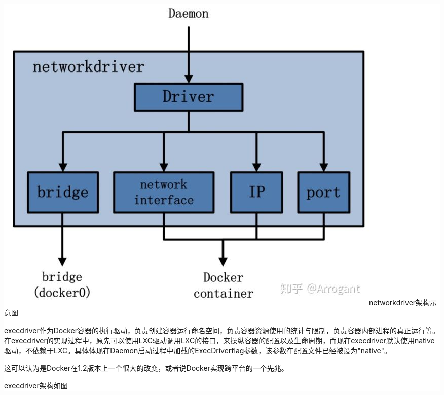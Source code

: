 ![img](images/Docker_Source_read/v2-05ab072299f90b0369768e7e56400032_720w.jpg)networkdriver架构示意图

execdriver作为Docker容器的执行驱动，负责创建容器运行命名空间，负责容器资源使用的统计与限制，负责容器内部进程的真正运行等。在execdriver的实现过程中，原先可以使用LXC驱动调用LXC的接口，来操纵容器的配置以及生命周期，而现在execdriver默认使用native驱动，不依赖于LXC。具体体现在Daemon启动过程中加载的ExecDriverflag参数，该参数在配置文件已经被设为"native"。

这可以认为是Docker在1.2版本上一个很大的改变，或者说Docker实现跨平台的一个先兆。

execdriver架构如图
